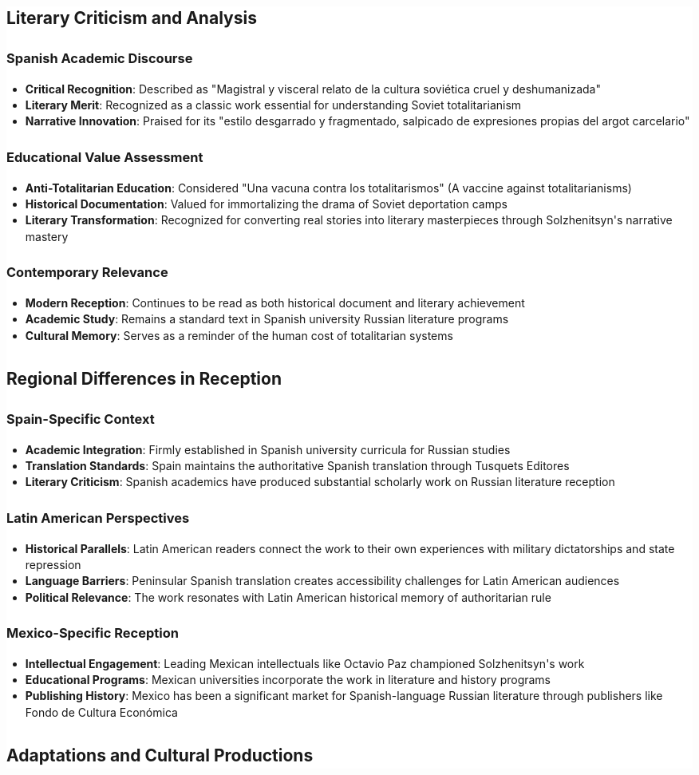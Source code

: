 ## Literary Criticism and Analysis

### Spanish Academic Discourse
- **Critical Recognition**: Described as "Magistral y visceral relato de la cultura soviética cruel y deshumanizada"
- **Literary Merit**: Recognized as a classic work essential for understanding Soviet totalitarianism
- **Narrative Innovation**: Praised for its "estilo desgarrado y fragmentado, salpicado de expresiones propias del argot carcelario"

### Educational Value Assessment
- **Anti-Totalitarian Education**: Considered "Una vacuna contra los totalitarismos" (A vaccine against totalitarianisms)
- **Historical Documentation**: Valued for immortalizing the drama of Soviet deportation camps
- **Literary Transformation**: Recognized for converting real stories into literary masterpieces through Solzhenitsyn's narrative mastery

### Contemporary Relevance
- **Modern Reception**: Continues to be read as both historical document and literary achievement
- **Academic Study**: Remains a standard text in Spanish university Russian literature programs
- **Cultural Memory**: Serves as a reminder of the human cost of totalitarian systems

## Regional Differences in Reception

### Spain-Specific Context
- **Academic Integration**: Firmly established in Spanish university curricula for Russian studies
- **Translation Standards**: Spain maintains the authoritative Spanish translation through Tusquets Editores
- **Literary Criticism**: Spanish academics have produced substantial scholarly work on Russian literature reception

### Latin American Perspectives
- **Historical Parallels**: Latin American readers connect the work to their own experiences with military dictatorships and state repression
- **Language Barriers**: Peninsular Spanish translation creates accessibility challenges for Latin American audiences
- **Political Relevance**: The work resonates with Latin American historical memory of authoritarian rule

### Mexico-Specific Reception
- **Intellectual Engagement**: Leading Mexican intellectuals like Octavio Paz championed Solzhenitsyn's work
- **Educational Programs**: Mexican universities incorporate the work in literature and history programs
- **Publishing History**: Mexico has been a significant market for Spanish-language Russian literature through publishers like Fondo de Cultura Económica

## Adaptations and Cultural Productions
